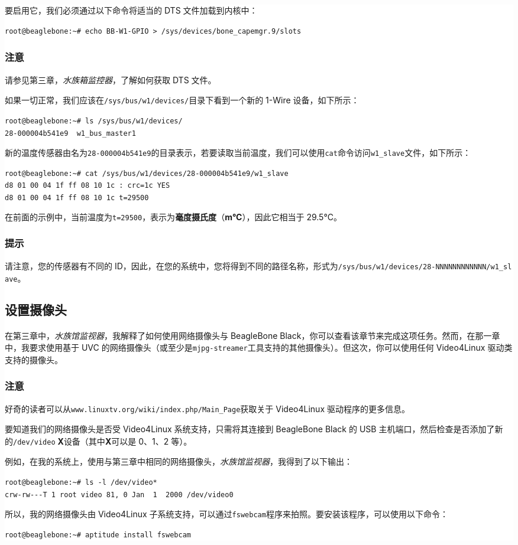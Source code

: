 要启用它，我们必须通过以下命令将适当的 DTS 文件加载到内核中：

```
root@beaglebone:~# echo BB-W1-GPIO > /sys/devices/bone_capemgr.9/slots

```

### 注意

请参见第三章，*水族箱监控器*，了解如何获取 DTS 文件。

如果一切正常，我们应该在`/sys/bus/w1/devices/`目录下看到一个新的 1-Wire 设备，如下所示：

```
root@beaglebone:~# ls /sys/bus/w1/devices/
28-000004b541e9  w1_bus_master1

```

新的温度传感器由名为`28-000004b541e9`的目录表示，若要读取当前温度，我们可以使用`cat`命令访问`w1_slave`文件，如下所示：

```
root@beaglebone:~# cat /sys/bus/w1/devices/28-000004b541e9/w1_slave
d8 01 00 04 1f ff 08 10 1c : crc=1c YES
d8 01 00 04 1f ff 08 10 1c t=29500

```

在前面的示例中，当前温度为`t=29500`，表示为**毫度摄氏度**（**m°C**），因此它相当于 29.5°C。

### 提示

请注意，您的传感器有不同的 ID，因此，在您的系统中，您将得到不同的路径名称，形式为`/sys/bus/w1/devices/28-NNNNNNNNNNNN/w1_slave`。

## 设置摄像头

在第三章中，*水族馆监视器*，我解释了如何使用网络摄像头与 BeagleBone Black，你可以查看该章节来完成这项任务。然而，在那一章中，我要求使用基于 UVC 的网络摄像头（或至少是`mjpg-streamer`工具支持的其他摄像头）。但这次，你可以使用任何 Video4Linux 驱动类支持的摄像头。

### 注意

好奇的读者可以从`www.linuxtv.org/wiki/index.php/Main_Page`获取关于 Video4Linux 驱动程序的更多信息。

要知道我们的网络摄像头是否受 Video4Linux 系统支持，只需将其连接到 BeagleBone Black 的 USB 主机端口，然后检查是否添加了新的`/dev/video` **X**设备（其中**X**可以是 0、1、2 等）。

例如，在我的系统上，使用与第三章中相同的网络摄像头，*水族馆监视器*，我得到了以下输出：

```
root@beaglebone:~# ls -l /dev/video*
crw-rw---T 1 root video 81, 0 Jan  1  2000 /dev/video0

```

所以，我的网络摄像头由 Video4Linux 子系统支持，可以通过`fswebcam`程序来拍照。要安装该程序，可以使用以下命令：

```
root@beaglebone:~# aptitude install fswebcam

```
